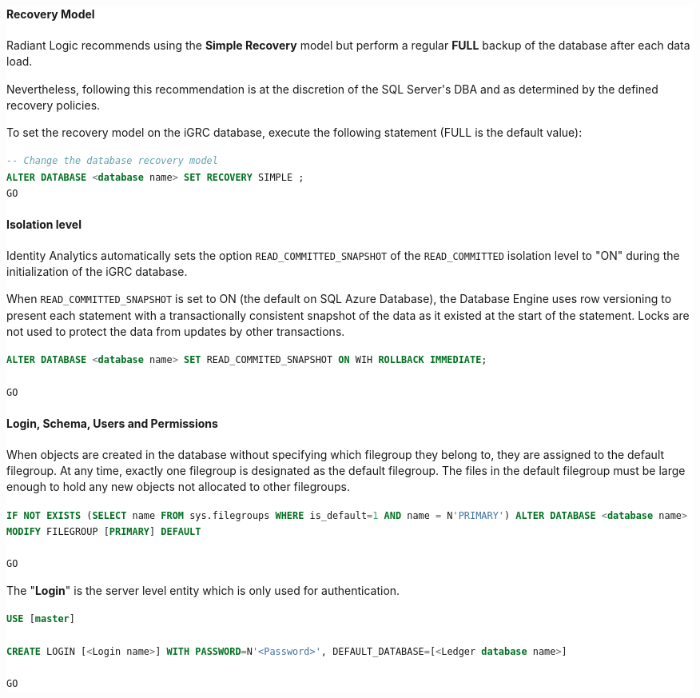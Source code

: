 #### Recovery Model

Radiant Logic recommends using the **Simple Recovery** model but perform a regular **FULL** backup of the database after each data load.

Nevertheless, following this recommendation is at the discretion of the SQL Server's DBA and as determined by the defined recovery policies.

To set the recovery model on the iGRC database, execute the following statement (FULL is the default value):

```sql  
-- Change the database recovery model
ALTER DATABASE <database name> SET RECOVERY SIMPLE ;
GO
```

#### Isolation level

Identity Analytics automatically sets the option `READ_COMMITTED_SNAPSHOT` of the `READ_COMMITTED` isolation level to "ON" during the initialization of the iGRC database.

When `READ_COMMITTED_SNAPSHOT` is set to ON (the default on SQL Azure Database), the Database Engine uses row versioning to present each statement with a transactionally consistent snapshot of the data as it existed at the start of the statement. Locks are not used to protect the data from updates by other transactions.

```sql  
ALTER DATABASE <database name> SET READ_COMMITED_SNAPSHOT ON WIH ROLLBACK IMMEDIATE;

GO
```

#### Login, Schema, Users and Permissions

When objects are created in the database without specifying which filegroup they belong to, they are assigned to the default filegroup. At any time, exactly one filegroup is designated as the default filegroup. The files in the default filegroup must be large enough to hold any new objects not allocated to other filegroups.

```sql  
IF NOT EXISTS (SELECT name FROM sys.filegroups WHERE is_default=1 AND name = N'PRIMARY') ALTER DATABASE <database name> MODIFY FILEGROUP [PRIMARY] DEFAULT

GO
```

The "**Login**" is the server level entity which is only used for
authentication.

```sql  
USE [master]

CREATE LOGIN [<Login name>] WITH PASSWORD=N'<Password>', DEFAULT_DATABASE=[<Ledger database name>]

GO
```
